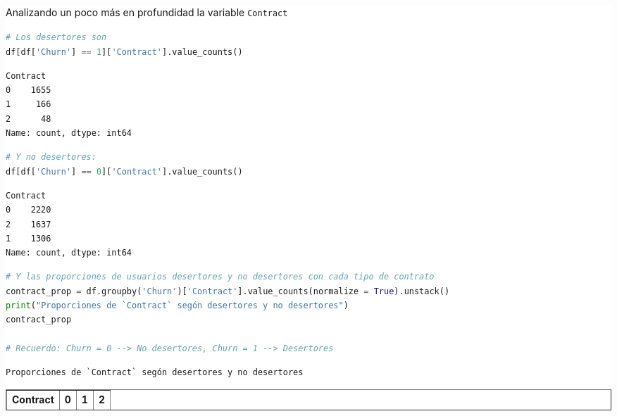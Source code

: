 

Analizando un poco más en profundidad la variable `Contract`


```python
# Los desertores son
df[df['Churn'] == 1]['Contract'].value_counts()
```




    Contract
    0    1655
    1     166
    2      48
    Name: count, dtype: int64




```python
# Y no desertores: 
df[df['Churn'] == 0]['Contract'].value_counts()
```




    Contract
    0    2220
    2    1637
    1    1306
    Name: count, dtype: int64




```python
# Y las proporciones de usuarios desertores y no desertores con cada tipo de contrato
contract_prop = df.groupby('Churn')['Contract'].value_counts(normalize = True).unstack()
print("Proporciones de `Contract` segón desertores y no desertores")
contract_prop

# Recuerdo: Churn = 0 --> No desertores, Churn = 1 --> Desertores
```

    Proporciones de `Contract` segón desertores y no desertores
    




<div>
<style scoped>
    .dataframe tbody tr th:only-of-type {
        vertical-align: middle;
    }

    .dataframe tbody tr th {
        vertical-align: top;
    }

    .dataframe thead th {
        text-align: right;
    }
</style>
<table border="1" class="dataframe">
  <thead>
    <tr style="text-align: right;">
      <th>Contract</th>
      <th>0</th>
      <th>1</th>
      <th>2</th>
    </tr>
    <tr>